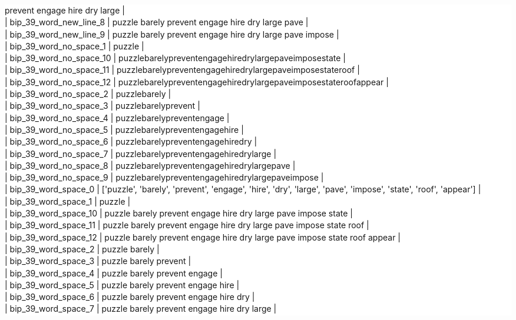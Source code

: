 prevent
engage
hire
dry
large |  
| bip_39_word_new_line_8 | puzzle
barely
prevent
engage
hire
dry
large
pave |  
| bip_39_word_new_line_9 | puzzle
barely
prevent
engage
hire
dry
large
pave
impose |  
| bip_39_word_no_space_1 | puzzle |  
| bip_39_word_no_space_10 | puzzlebarelypreventengagehiredrylargepaveimposestate |  
| bip_39_word_no_space_11 | puzzlebarelypreventengagehiredrylargepaveimposestateroof |  
| bip_39_word_no_space_12 | puzzlebarelypreventengagehiredrylargepaveimposestateroofappear |  
| bip_39_word_no_space_2 | puzzlebarely |  
| bip_39_word_no_space_3 | puzzlebarelyprevent |  
| bip_39_word_no_space_4 | puzzlebarelypreventengage |  
| bip_39_word_no_space_5 | puzzlebarelypreventengagehire |  
| bip_39_word_no_space_6 | puzzlebarelypreventengagehiredry |  
| bip_39_word_no_space_7 | puzzlebarelypreventengagehiredrylarge |  
| bip_39_word_no_space_8 | puzzlebarelypreventengagehiredrylargepave |  
| bip_39_word_no_space_9 | puzzlebarelypreventengagehiredrylargepaveimpose |  
| bip_39_word_space_0 | ['puzzle', 'barely', 'prevent', 'engage', 'hire', 'dry', 'large', 'pave', 'impose', 'state', 'roof', 'appear'] |  
| bip_39_word_space_1 | puzzle |  
| bip_39_word_space_10 | puzzle barely prevent engage hire dry large pave impose state |  
| bip_39_word_space_11 | puzzle barely prevent engage hire dry large pave impose state roof |  
| bip_39_word_space_12 | puzzle barely prevent engage hire dry large pave impose state roof appear |  
| bip_39_word_space_2 | puzzle barely |  
| bip_39_word_space_3 | puzzle barely prevent |  
| bip_39_word_space_4 | puzzle barely prevent engage |  
| bip_39_word_space_5 | puzzle barely prevent engage hire |  
| bip_39_word_space_6 | puzzle barely prevent engage hire dry |  
| bip_39_word_space_7 | puzzle barely prevent engage hire dry large |  